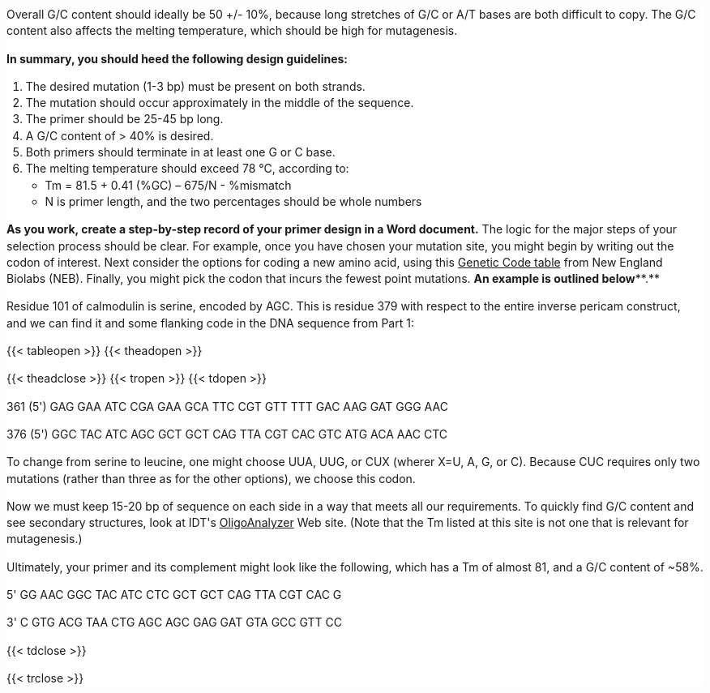Overall G/C content should ideally be 50 +/- 10%, because long stretches of G/C or A/T bases are both difficult to copy. The G/C content also affects the melting temperature, which should be high for mutagenesis.

**In summary, you should heed the following design guidelines:**

1.  The desired mutation (1-3 bp) must be present on both strands.
2.  The mutation should occur approximately in the middle of the sequence.
3.  The primer should be 25-45 bp long.
4.  A G/C content of > 40% is desired.
5.  Both primers should terminate in at least one G or C base.
6.  The melting temperature should exceed 78 °C, according to:
    *   Tm = 81.5 + 0.41 (%GC) – 675/N - %mismatch
    *   N is primer length, and the two percentages should be whole numbers

**As you work, create a step-by-step record of your primer design in a Word document.** The logic for the major steps of your selection process should be clear. For example, once you have chosen your mutation site, you might begin by writing out the codon of interest. Next consider the options for coding a new amino acid, using this [Genetic Code table](https://www.neb.com/tools-and-resources/usage-guidelines/the-genetic-code) from New England Biolabs (NEB). Finally, you might pick the codon that incurs the fewest point mutations. **An example is outlined below****.**

Residue 101 of calmodulin is serine, encoded by AGC. This is residue 379 with respect to the entire inverse pericam construct, and we can find it and some flanking code in the DNA sequence from Part 1:

{{< tableopen >}}
{{< theadopen >}}

{{< theadclose >}}
{{< tropen >}}
{{< tdopen >}}


361 (5') GAG GAA ATC CGA GAA GCA TTC CGT GTT TTT GAC AAG GAT GGG AAC

376 (5') GGC TAC ATC AGC GCT GCT CAG TTA CGT CAC GTC ATG ACA AAC CTC

To change from serine to leucine, one might choose UUA, UUG, or CUX (wherer X=U, A, G, or C). Because CUC requires only two mutations (rather than three as for the other options), we choose this codon.

Now we must keep 15-20 bp of sequence on each side in a way that meets all our requirements. To quickly find G/C content and see secondary structures, look at IDT's [OligoAnalyzer](http://eu.idtdna.com/analyzer/Applications/OligoAnalyzer/Default.aspx) Web site. (Note that the Tm listed at this site is not one that is relevant for mutagenesis.)

Ultimately, your primer and its complement might look like the following, which has a Tm of almost 81, and a G/C content of ~58%.

5' GG AAC GGC TAC ATC CTC GCT GCT CAG TTA CGT CAC G

3' C GTG ACG TAA CTG AGC AGC GAG GAT GTA GCC GTT CC


{{< tdclose >}}

{{< trclose >}}
